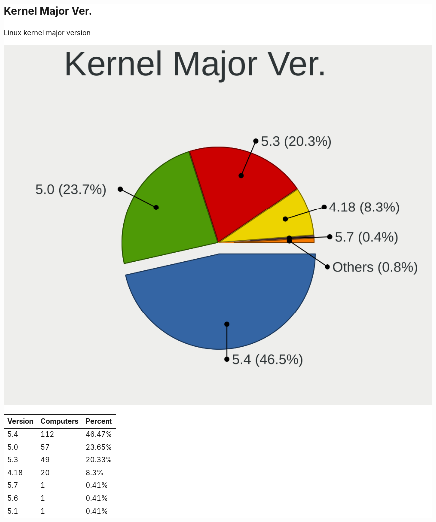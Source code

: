 Kernel Major Ver.
-----------------

Linux kernel major version

![Kernel Major Ver.](./images/pie_chart/os_kernel_major.svg)


| Version | Computers | Percent |
|---------|-----------|---------|
| 5.4     | 112       | 46.47%  |
| 5.0     | 57        | 23.65%  |
| 5.3     | 49        | 20.33%  |
| 4.18    | 20        | 8.3%    |
| 5.7     | 1         | 0.41%   |
| 5.6     | 1         | 0.41%   |
| 5.1     | 1         | 0.41%   |
